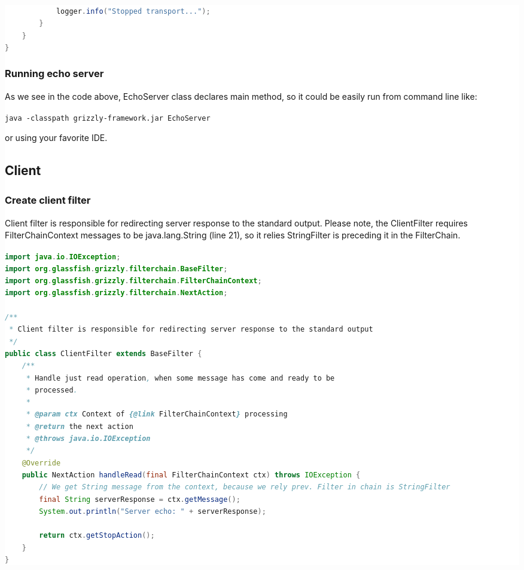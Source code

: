 ```java
            logger.info("Stopped transport...");
        }
    }
}
```

### Running echo server

As we see in the code above, EchoServer class declares main method, so
it could be easily run from command line like:

```
java -classpath grizzly-framework.jar EchoServer
```

or using your favorite IDE.

## Client

### Create client filter

Client filter is responsible for redirecting server response to the
standard output. Please note, the ClientFilter requires
FilterChainContext messages to be java.lang.String (line 21), so it
relies StringFilter is preceding it in the FilterChain.

```java
import java.io.IOException;
import org.glassfish.grizzly.filterchain.BaseFilter;
import org.glassfish.grizzly.filterchain.FilterChainContext;
import org.glassfish.grizzly.filterchain.NextAction;

/**
 * Client filter is responsible for redirecting server response to the standard output
 */
public class ClientFilter extends BaseFilter {
    /**
     * Handle just read operation, when some message has come and ready to be
     * processed.
     *
     * @param ctx Context of {@link FilterChainContext} processing
     * @return the next action
     * @throws java.io.IOException
     */
    @Override
    public NextAction handleRead(final FilterChainContext ctx) throws IOException {
        // We get String message from the context, because we rely prev. Filter in chain is StringFilter
        final String serverResponse = ctx.getMessage();
        System.out.println("Server echo: " + serverResponse);

        return ctx.getStopAction();
    }
}
```
